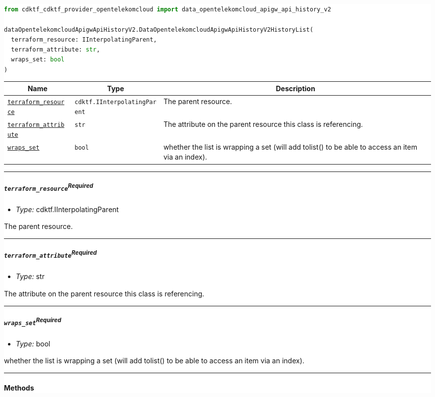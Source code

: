 ```python
from cdktf_cdktf_provider_opentelekomcloud import data_opentelekomcloud_apigw_api_history_v2

dataOpentelekomcloudApigwApiHistoryV2.DataOpentelekomcloudApigwApiHistoryV2HistoryList(
  terraform_resource: IInterpolatingParent,
  terraform_attribute: str,
  wraps_set: bool
)
```

| **Name** | **Type** | **Description** |
| --- | --- | --- |
| <code><a href="#@cdktf/provider-opentelekomcloud.dataOpentelekomcloudApigwApiHistoryV2.DataOpentelekomcloudApigwApiHistoryV2HistoryList.Initializer.parameter.terraformResource">terraform_resource</a></code> | <code>cdktf.IInterpolatingParent</code> | The parent resource. |
| <code><a href="#@cdktf/provider-opentelekomcloud.dataOpentelekomcloudApigwApiHistoryV2.DataOpentelekomcloudApigwApiHistoryV2HistoryList.Initializer.parameter.terraformAttribute">terraform_attribute</a></code> | <code>str</code> | The attribute on the parent resource this class is referencing. |
| <code><a href="#@cdktf/provider-opentelekomcloud.dataOpentelekomcloudApigwApiHistoryV2.DataOpentelekomcloudApigwApiHistoryV2HistoryList.Initializer.parameter.wrapsSet">wraps_set</a></code> | <code>bool</code> | whether the list is wrapping a set (will add tolist() to be able to access an item via an index). |

---

##### `terraform_resource`<sup>Required</sup> <a name="terraform_resource" id="@cdktf/provider-opentelekomcloud.dataOpentelekomcloudApigwApiHistoryV2.DataOpentelekomcloudApigwApiHistoryV2HistoryList.Initializer.parameter.terraformResource"></a>

- *Type:* cdktf.IInterpolatingParent

The parent resource.

---

##### `terraform_attribute`<sup>Required</sup> <a name="terraform_attribute" id="@cdktf/provider-opentelekomcloud.dataOpentelekomcloudApigwApiHistoryV2.DataOpentelekomcloudApigwApiHistoryV2HistoryList.Initializer.parameter.terraformAttribute"></a>

- *Type:* str

The attribute on the parent resource this class is referencing.

---

##### `wraps_set`<sup>Required</sup> <a name="wraps_set" id="@cdktf/provider-opentelekomcloud.dataOpentelekomcloudApigwApiHistoryV2.DataOpentelekomcloudApigwApiHistoryV2HistoryList.Initializer.parameter.wrapsSet"></a>

- *Type:* bool

whether the list is wrapping a set (will add tolist() to be able to access an item via an index).

---

#### Methods <a name="Methods" id="Methods"></a>
